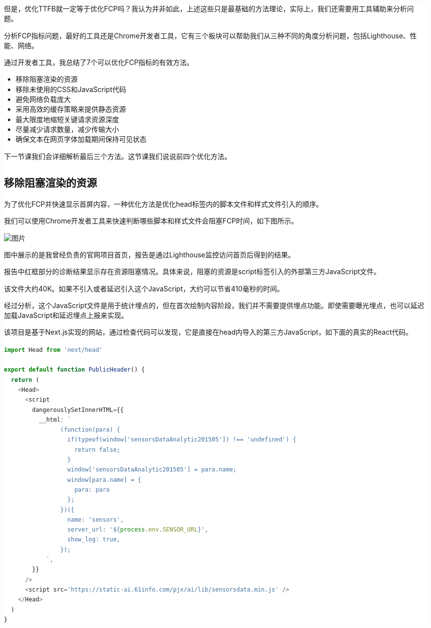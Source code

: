 但是，优化TTFB就一定等于优化FCP吗？我认为并非如此，上述这些只是最基础的方法理论，实际上，我们还需要用工具辅助来分析问题。

分析FCP指标问题，最好的工具还是Chrome开发者工具，它有三个板块可以帮助我们从三种不同的角度分析问题，包括Lighthouse、性能、网络。

通过开发者工具，我总结了7个可以优化FCP指标的有效方法。

- 移除阻塞渲染的资源
- 移除未使用的CSS和JavaScript代码
- 避免网络负载庞大
- 采用高效的缓存策略来提供静态资源
- 最大限度地缩短关键请求资源深度
- 尽量减少请求数量，减少传输大小
- 确保文本在网页字体加载期间保持可见状态

下一节课我们会详细解析最后三个方法。这节课我们说说前四个优化方法。

## 移除阻塞渲染的资源

为了优化FCP并快速显示首屏内容，一种优化方法是优化head标签内的脚本文件和样式文件引入的顺序。

我们可以使用Chrome开发者工具来快速判断哪些脚本和样式文件会阻塞FCP时间，如下图所示。

![图片](https://static001.geekbang.org/resource/image/c8/05/c82733992658f6174331dca63b260705.png?wh=2000x1136)

图中展示的是我曾经负责的官网项目首页，报告是通过Lighthouse监控访问首页后得到的结果。

报告中红框部分的诊断结果显示存在资源阻塞情况。具体来说，阻塞的资源是script标签引入的外部第三方JavaScript文件。

该文件大约40K。如果不引入或者延迟引入这个JavaScript，大约可以节省410毫秒的时间。

经过分析，这个JavaScript文件是用于统计埋点的，但在首次绘制内容阶段，我们并不需要提供埋点功能。即使需要曝光埋点，也可以延迟加载JavaScript和延迟埋点上报来实现。

该项目是基于Next.js实现的网站，通过检查代码可以发现，它是直接在head内导入的第三方JavaScript，如下面的真实的React代码。

```typescript
import Head from 'next/head'

export default function PublicHeader() {
  return (
    <Head>
      <script
        dangerouslySetInnerHTML={{
          __html: `
                (function(para) {
                  if(typeof(window['sensorsDataAnalytic201505']) !== 'undefined') {
                    return false;
                  }
                  window['sensorsDataAnalytic201505'] = para.name;
                  window[para.name] = {
                    para: para
                  };
                })({
                  name: 'sensors',
                  server_url: '${process.env.SENSOR_URL}',
                  show_log: true,
                });
            `,
        }}
      />
      <script src='https://static-ai.61info.com/pjx/ai/lib/sensorsdata.min.js' />
    </Head>
  )
}

```
